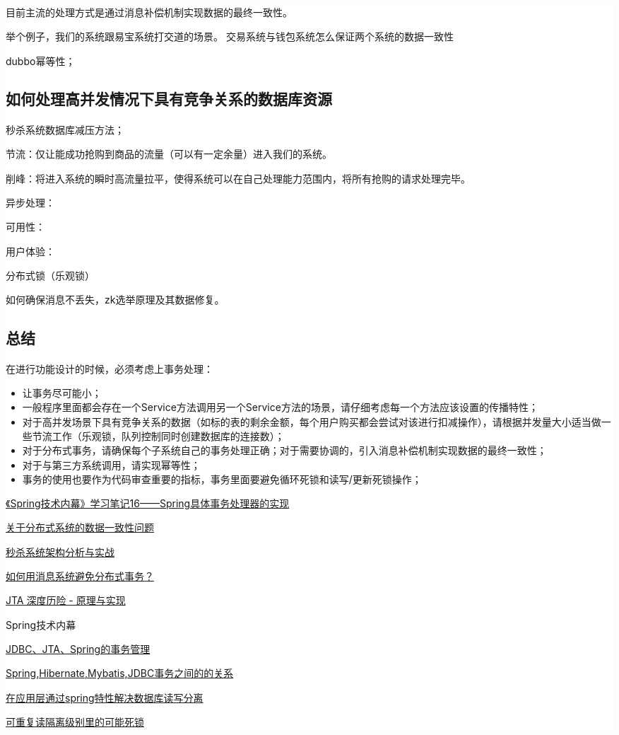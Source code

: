 目前主流的处理方式是通过消息补偿机制实现数据的最终一致性。

举个例子，我们的系统跟易宝系统打交道的场景。
交易系统与钱包系统怎么保证两个系统的数据一致性

dubbo幂等性；

## 如何处理高并发情况下具有竞争关系的数据库资源

秒杀系统数据库减压方法；

节流：仅让能成功抢购到商品的流量（可以有一定余量）进入我们的系统。

削峰：将进入系统的瞬时高流量拉平，使得系统可以在自己处理能力范围内，将所有抢购的请求处理完毕。

异步处理：

可用性：

用户体验：

分布式锁（乐观锁）

如何确保消息不丢失，zk选举原理及其数据修复。

## 总结

在进行功能设计的时候，必须考虑上事务处理：

* 让事务尽可能小；
* 一般程序里面都会存在一个Service方法调用另一个Service方法的场景，请仔细考虑每一个方法应该设置的传播特性；
* 对于高并发场景下具有竞争关系的数据（如标的表的剩余金额，每个用户购买都会尝试对该进行扣减操作），请根据并发量大小适当做一些节流工作（乐观锁，队列控制同时创建数据库的连接数）；
* 对于分布式事务，请确保每个子系统自己的事务处理正确；对于需要协调的，引入消息补偿机制实现数据的最终一致性；
* 对于与第三方系统调用，请实现幂等性；
* 事务的使用也要作为代码审查重要的指标，事务里面要避免循环死锁和读写/更新死锁操作；


[《Spring技术内幕》学习笔记16——Spring具体事务处理器的实现](http://blog.csdn.net/chjttony/article/details/6538452)

[关于分布式系统的数据一致性问题](http://elf8848.iteye.com/blog/2067771)

[秒杀系统架构分析与实战](http://my.oschina.net/u/1166271/blog/199947)

[如何用消息系统避免分布式事务？](http://www.cnblogs.com/LBSer/p/4715395.html)

[JTA 深度历险 - 原理与实现](http://www.ibm.com/developerworks/cn/java/j-lo-jta/)

Spring技术内幕

[JDBC、JTA、Spring的事务管理](http://aixiangct.blog.163.com/blog/static/9152246120113251636706/)

[Spring,Hibernate,Mybatis,JDBC事务之间的的关系](http://my.oschina.net/dxqr/blog/91255)

[在应用层通过spring特性解决数据库读写分离](http://jinnianshilongnian.iteye.com/blog/1720618)

[可重复读隔离级别里的可能死锁](http://www.cnblogs.com/woodytu/p/4695633.html)
